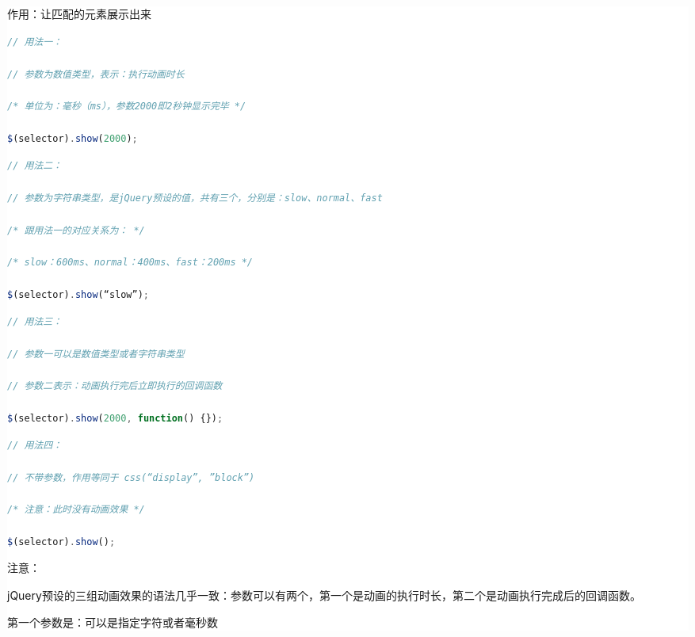 作用：让匹配的元素展示出来

 

```js
// 用法一：

// 参数为数值类型，表示：执行动画时长

/* 单位为：毫秒（ms），参数2000即2秒钟显示完毕 */

$(selector).show(2000);
```

 

```js
// 用法二：

// 参数为字符串类型，是jQuery预设的值，共有三个，分别是：slow、normal、fast

/* 跟用法一的对应关系为： */

/* slow：600ms、normal：400ms、fast：200ms */

$(selector).show(“slow”);
```

 

```js
// 用法三：

// 参数一可以是数值类型或者字符串类型

// 参数二表示：动画执行完后立即执行的回调函数

$(selector).show(2000, function() {});
```

 

```js
// 用法四：

// 不带参数，作用等同于 css(“display”, ”block”)

/* 注意：此时没有动画效果 */

$(selector).show();
```

 

注意：

jQuery预设的三组动画效果的语法几乎一致：参数可以有两个，第一个是动画的执行时长，第二个是动画执行完成后的回调函数。

第一个参数是：可以是指定字符或者毫秒数

 